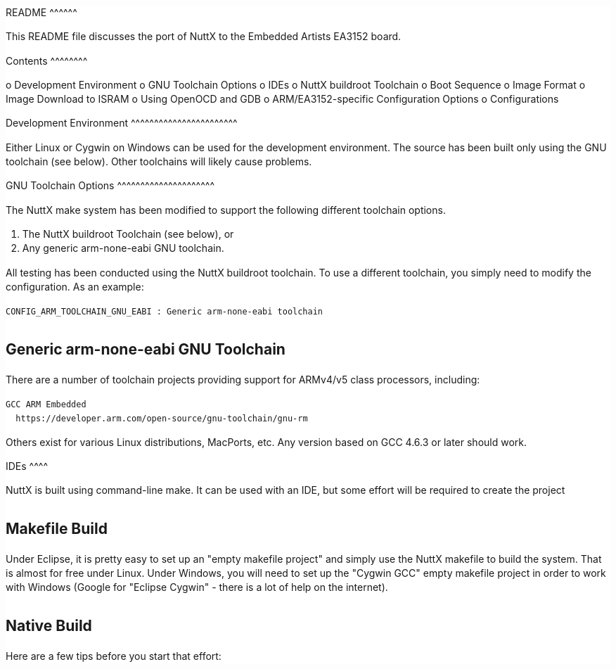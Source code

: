 README \^\^\^\^\^\^

This README file discusses the port of NuttX to the Embedded Artists
EA3152 board.

Contents \^\^\^\^\^\^\^\^

o Development Environment o GNU Toolchain Options o IDEs o NuttX
buildroot Toolchain o Boot Sequence o Image Format o Image Download to
ISRAM o Using OpenOCD and GDB o ARM/EA3152-specific Configuration
Options o Configurations

Development Environment \^\^\^\^\^\^\^\^\^\^\^\^\^\^\^\^\^\^\^\^\^\^\^

Either Linux or Cygwin on Windows can be used for the development
environment. The source has been built only using the GNU toolchain (see
below). Other toolchains will likely cause problems.

GNU Toolchain Options \^\^\^\^\^\^\^\^\^\^\^\^\^\^\^\^\^\^\^\^\^

The NuttX make system has been modified to support the following
different toolchain options.

1.  The NuttX buildroot Toolchain (see below), or
2.  Any generic arm-none-eabi GNU toolchain.

All testing has been conducted using the NuttX buildroot toolchain. To
use a different toolchain, you simply need to modify the configuration.
As an example:

    CONFIG_ARM_TOOLCHAIN_GNU_EABI : Generic arm-none-eabi toolchain

  Generic arm-none-eabi GNU Toolchain
  -------------------------------------------------------------------------
  There are a number of toolchain projects providing support for ARMv4/v5
  class processors, including:

    GCC ARM Embedded
      https://developer.arm.com/open-source/gnu-toolchain/gnu-rm

Others exist for various Linux distributions, MacPorts, etc. Any version
based on GCC 4.6.3 or later should work.

IDEs \^\^\^\^

NuttX is built using command-line make. It can be used with an IDE, but
some effort will be required to create the project

  Makefile Build
  -------------------------------------------------------------------------------
  Under Eclipse, it is pretty easy to set up an "empty makefile project" and
  simply use the NuttX makefile to build the system. That is almost for free
  under Linux. Under Windows, you will need to set up the "Cygwin GCC" empty
  makefile project in order to work with Windows (Google for "Eclipse Cygwin" -
  there is a lot of help on the internet).

  Native Build
  ---------------------------------------------------
  Here are a few tips before you start that effort:
